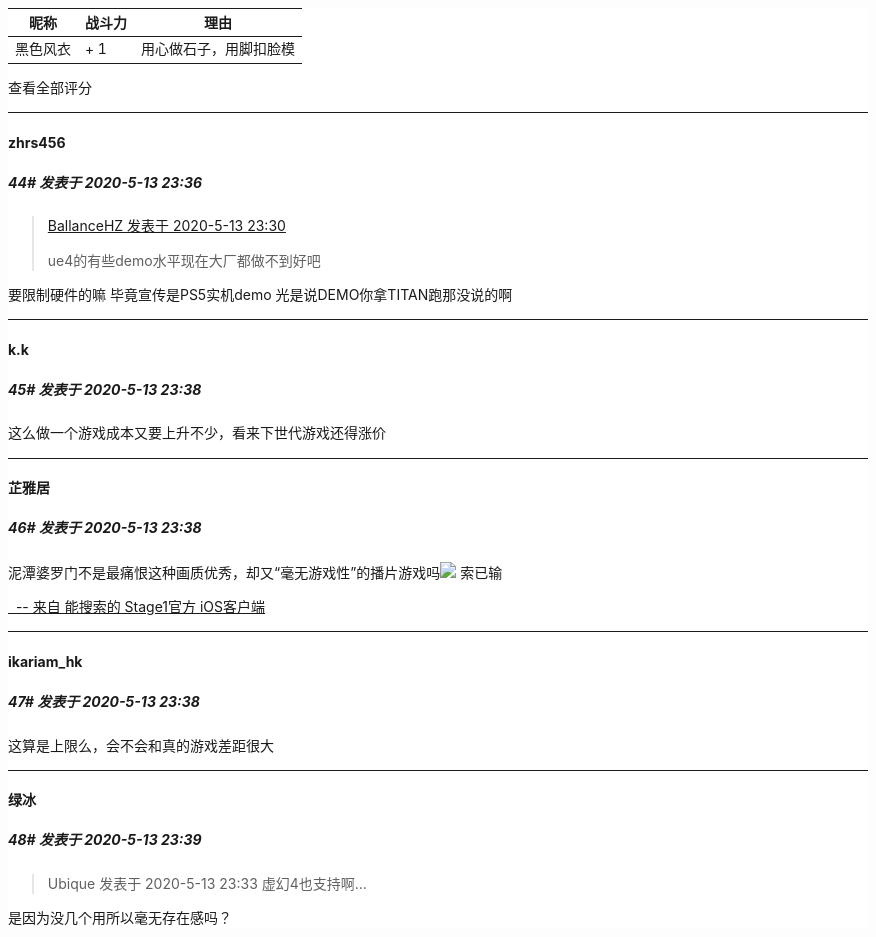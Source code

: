 |昵称|战斗力|理由|
|----|---|---|
| 黑色风衣| + 1|用心做石子，用脚扣脸模|


查看全部评分


-----

####  zhrs456  
##### 44#       发表于 2020-5-13 23:36


<blockquote><a href="httphttps://bbs.saraba1st.com/2b/forum.php?mod=redirect&amp;goto=findpost&amp;pid=47409655&amp;ptid=1934833" target="_blank">BallanceHZ 发表于 2020-5-13 23:30</a>

ue4的有些demo水平现在大厂都做不到好吧</blockquote>
要限制硬件的嘛 毕竟宣传是PS5实机demo 光是说DEMO你拿TITAN跑那没说的啊


-----

####  k.k  
##### 45#       发表于 2020-5-13 23:38


这么做一个游戏成本又要上升不少，看来下世代游戏还得涨价


-----

####  芷雅居  
##### 46#       发表于 2020-5-13 23:38


泥潭婆罗门不是最痛恨这种画质优秀，却又“毫无游戏性”的播片游戏吗<img src="https://static.saraba1st.com/image/smiley/face2017/037.png" referrerpolicy="no-referrer"> 索已输

[  -- 来自 能搜索的 Stage1官方 iOS客户端](https://itunes.apple.com/fi/app/saraba1st/id1221237470?mt=8)


-----

####  ikariam_hk  
##### 47#       发表于 2020-5-13 23:38


这算是上限么，会不会和真的游戏差距很大


-----

####  绿冰  
##### 48#       发表于 2020-5-13 23:39


<blockquote>Ubique 发表于 2020-5-13 23:33
虚幻4也支持啊…</blockquote>
是因为没几个用所以毫无存在感吗？
